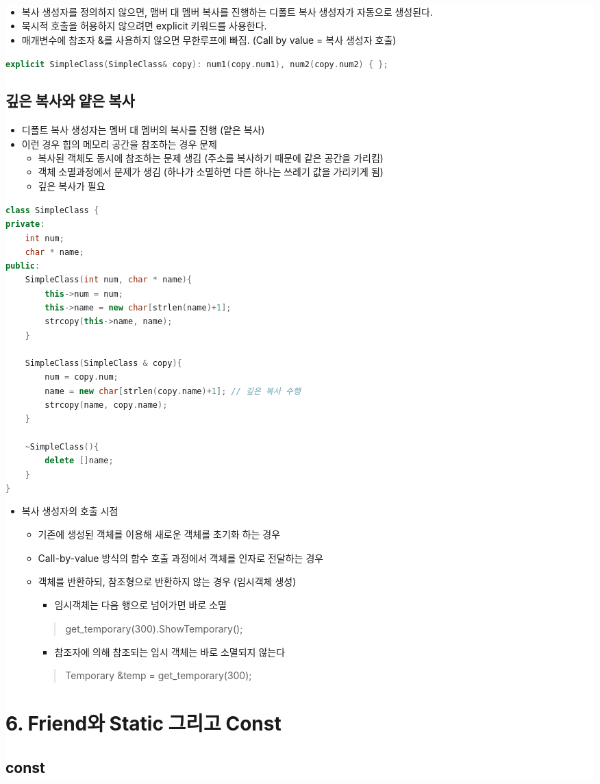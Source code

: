 * 복사 생성자를 정의하지 않으면, 맴버 대 멤버 복사를 진행하는 디폴트 복사 생성자가 자동으로 생성된다.
* 묵시적 호출을 허용하지 않으려면 explicit 키워드를 사용한다.
* 매개변수에 참조자 &를 사용하지 않으면 무한루프에 빠짐. (Call by value = 복사 생성자 호출)

```cpp
explicit SimpleClass(SimpleClass& copy): num1(copy.num1), num2(copy.num2) { };
```

## 깊은 복사와 얕은 복사
* 디폴트 복사 생성자는 멤버 대 멤버의 복사를 진행 (얕은 복사)
* 이런 경우 힙의 메모리 공간을 참조하는 경우 문제
    * 복사된 객체도 동시에 참조하는 문제 생김 (주소를 복사하기 때문에 같은 공간을 가리킴)
    * 객체 소멸과정에서 문제가 생김 (하나가 소멸하면 다른 하나는 쓰레기 값을 가리키게 됨)
    * 깊은 복사가 필요 
  
```cpp
class SimpleClass {
private:
    int num;
    char * name;
public:
    SimpleClass(int num, char * name){
        this->num = num;
        this->name = new char[strlen(name)+1];
        strcopy(this->name, name); 
    }
    
    SimpleClass(SimpleClass & copy){
        num = copy.num;
        name = new char[strlen(copy.name)+1]; // 깊은 복사 수행 
        strcopy(name, copy.name);
    }
    
    ~SimpleClass(){
        delete []name;
    }
}
```

* 복사 생성자의 호출 시점
    * 기존에 생성된 객체를 이용해 새로운 객체를 초기화 하는 경우
    * Call-by-value 방식의 함수 호출 과정에서 객체를 인자로 전달하는 경우
    * 객체를 반환하되, 참조형으로 반환하지 않는 경우  (임시객체 생성)
      * 임시객체는 다음 행으로 넘어가면 바로 소멸
      > get_temporary(300).ShowTemporary();  
      
      * 참조자에 의해 참조되는 임시 객체는 바로 소멸되지 않는다
      > Temporary &temp = get_temporary(300);  
      
# 6. Friend와 Static 그리고 Const
## const
